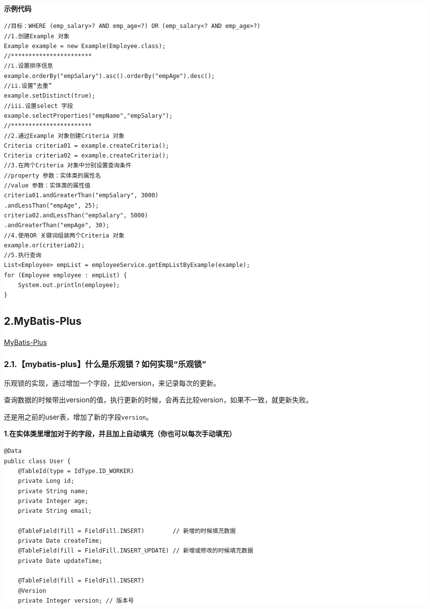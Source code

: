 **示例代码**

```
//目标：WHERE (emp_salary>? AND emp_age<?) OR (emp_salary<? AND emp_age>?)
//1.创建Example 对象
Example example = new Example(Employee.class);
//***********************
//i.设置排序信息
example.orderBy("empSalary").asc().orderBy("empAge").desc();
//ii.设置“去重”
example.setDistinct(true);
//iii.设置select 字段
example.selectProperties("empName","empSalary");
//***********************
//2.通过Example 对象创建Criteria 对象
Criteria criteria01 = example.createCriteria();
Criteria criteria02 = example.createCriteria();
//3.在两个Criteria 对象中分别设置查询条件
//property 参数：实体类的属性名
//value 参数：实体类的属性值
criteria01.andGreaterThan("empSalary", 3000)
.andLessThan("empAge", 25);
criteria02.andLessThan("empSalary", 5000)
.andGreaterThan("empAge", 30);
//4.使用OR 关键词组装两个Criteria 对象
example.or(criteria02);
//5.执行查询
List<Employee> empList = employeeService.getEmpListByExample(example);
for (Employee employee : empList) {
	System.out.println(employee);
}
```



## 2.MyBatis-Plus

[MyBatis-Plus](https://baomidou.com/guide/)



### 2.1.【mybatis-plus】什么是乐观锁？如何实现“乐观锁”

乐观锁的实现，通过增加一个字段，比如version，来记录每次的更新。

查询数据的时候带出version的值，执行更新的时候，会再去比较version，如果不一致，就更新失败。

还是用之前的user表，增加了新的字段`version`。

**1.在实体类里增加对于的字段，并且加上自动填充（你也可以每次手动填充）**

```
@Data
public class User {
    @TableId(type = IdType.ID_WORKER)
    private Long id;
    private String name;
    private Integer age;
    private String email;

    @TableField(fill = FieldFill.INSERT)        // 新增的时候填充数据
    private Date createTime;
    @TableField(fill = FieldFill.INSERT_UPDATE) // 新增或修改的时候填充数据
    private Date updateTime;

    @TableField(fill = FieldFill.INSERT)
    @Version
    private Integer version; // 版本号
```